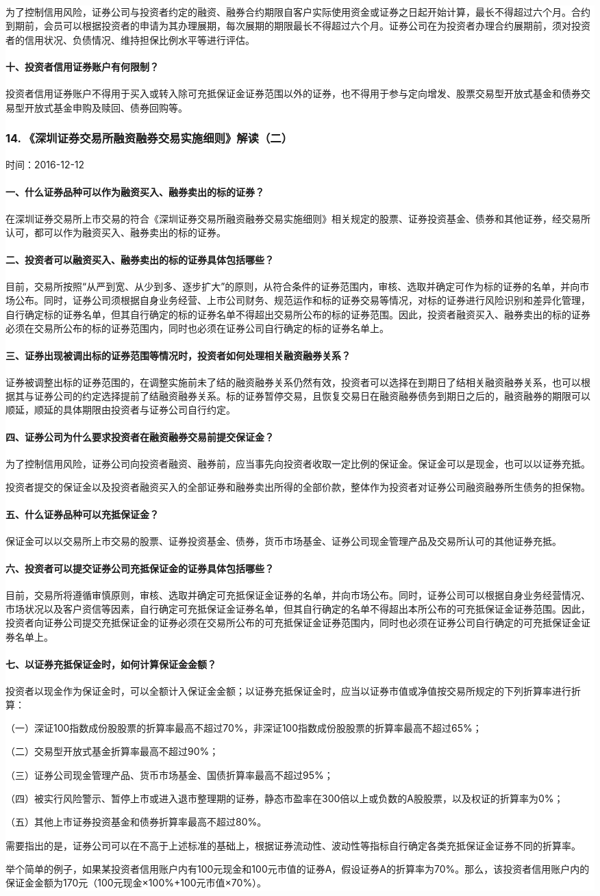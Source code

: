 为了控制信用风险，证券公司与投资者约定的融资、融券合约期限自客户实际使用资金或证券之日起开始计算，最长不得超过六个月。合约到期前，会员可以根据投资者的申请为其办理展期，每次展期的期限最长不得超过六个月。证券公司在为投资者办理合约展期前，须对投资者的信用状况、负债情况、维持担保比例水平等进行评估。

#### 十、投资者信用证券账户有何限制？

投资者信用证券账户不得用于买入或转入除可充抵保证金证券范围以外的证券，也不得用于参与定向增发、股票交易型开放式基金和债券交易型开放式基金申购及赎回、债券回购等。

### 14. 《深圳证券交易所融资融券交易实施细则》解读（二）

时间：2016-12-12

#### 一、什么证券品种可以作为融资买入、融券卖出的标的证券？

在深圳证券交易所上市交易的符合《深圳证券交易所融资融券交易实施细则》相关规定的股票、证券投资基金、债券和其他证券，经交易所认可，都可以作为融资买入、融券卖出的标的证券。

#### 二、投资者可以融资买入、融券卖出的标的证券具体包括哪些？

目前，交易所按照“从严到宽、从少到多、逐步扩大”的原则，从符合条件的证券范围内，审核、选取并确定可作为标的证券的名单，并向市场公布。同时，证券公司须根据自身业务经营、上市公司财务、规范运作和标的证券交易等情况，对标的证券进行风险识别和差异化管理，自行确定标的证券名单，但其自行确定的标的证券名单不得超出交易所公布的标的证券范围。因此，投资者融资买入、融券卖出的标的证券必须在交易所公布的标的证券范围内，同时也必须在证券公司自行确定的标的证券名单上。

#### 三、证券出现被调出标的证券范围等情况时，投资者如何处理相关融资融券关系？

证券被调整出标的证券范围的，在调整实施前未了结的融资融券关系仍然有效，投资者可以选择在到期日了结相关融资融券关系，也可以根据其与证券公司的约定选择提前了结融资融券关系。标的证券暂停交易，且恢复交易日在融资融券债务到期日之后的，融资融券的期限可以顺延，顺延的具体期限由投资者与证券公司自行约定。

#### 四、证券公司为什么要求投资者在融资融券交易前提交保证金？

为了控制信用风险，证券公司向投资者融资、融券前，应当事先向投资者收取一定比例的保证金。保证金可以是现金，也可以以证券充抵。

投资者提交的保证金以及投资者融资买入的全部证券和融券卖出所得的全部价款，整体作为投资者对证券公司融资融券所生债务的担保物。

#### 五、什么证券品种可以充抵保证金？

保证金可以以交易所上市交易的股票、证券投资基金、债券，货币市场基金、证券公司现金管理产品及交易所认可的其他证券充抵。

#### 六、投资者可以提交证券公司充抵保证金的证券具体包括哪些？

目前，交易所将遵循审慎原则，审核、选取并确定可充抵保证金证券的名单，并向市场公布。同时，证券公司可以根据自身业务经营情况、市场状况以及客户资信等因素，自行确定可充抵保证金证券名单，但其自行确定的名单不得超出本所公布的可充抵保证金证券范围。因此，投资者向证券公司提交充抵保证金的证券必须在交易所公布的可充抵保证金证券范围内，同时也必须在证券公司自行确定的可充抵保证金证券名单上。

#### 七、以证券充抵保证金时，如何计算保证金金额？

投资者以现金作为保证金时，可以全额计入保证金金额；以证券充抵保证金时，应当以证券市值或净值按交易所规定的下列折算率进行折算：

（一）深证100指数成份股股票的折算率最高不超过70%，非深证100指数成份股股票的折算率最高不超过65%；

（二）交易型开放式基金折算率最高不超过90%；

（三）证券公司现金管理产品、货币市场基金、国债折算率最高不超过95%；

（四）被实行风险警示、暂停上市或进入退市整理期的证券，静态市盈率在300倍以上或负数的A股股票，以及权证的折算率为0%；

（五）其他上市证券投资基金和债券折算率最高不超过80%。

需要指出的是，证券公司可以在不高于上述标准的基础上，根据证券流动性、波动性等指标自行确定各类充抵保证金证券不同的折算率。

举个简单的例子，如果某投资者信用账户内有100元现金和100元市值的证券A，假设证券A的折算率为70%。那么，该投资者信用账户内的保证金金额为170元（100元现金×100%+100元市值×70%）。
